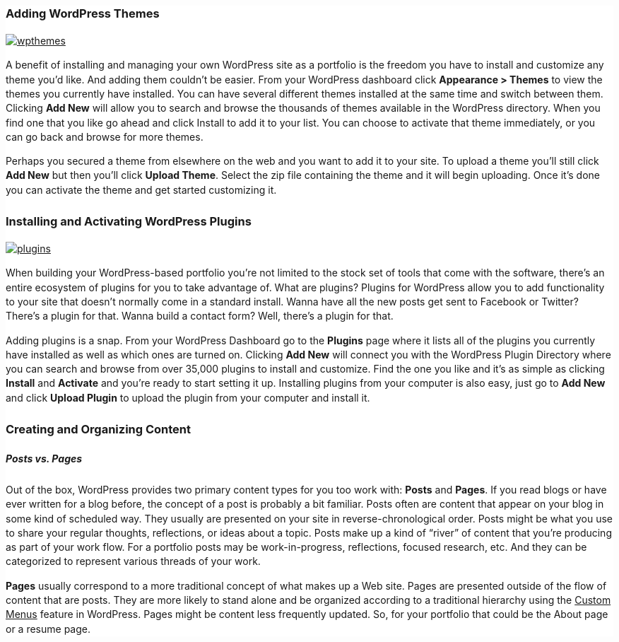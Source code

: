 ### Adding WordPress Themes

[![wpthemes](http://imgur.com/AXrgLe4.png)](https://www.youtube.com/watch?v=AL6K_pYdvfU "Adding Wordpress Themes")

A benefit of installing and managing your own WordPress site as a portfolio is the freedom you have to install and customize any theme you’d like. And adding them couldn’t be easier. From your WordPress dashboard click **Appearance > Themes** to view the themes you currently have installed. You can have several different themes installed at the same time and switch between them. Clicking **Add New** will allow you to search and browse the thousands of themes available in the WordPress directory. When you find one that you like go ahead and click Install to add it to your list. You can choose to activate that theme immediately, or you can go back and browse for more themes.

Perhaps you secured a theme from elsewhere on the web and you want to add it to your site. To upload a theme you’ll still click **Add New** but then you’ll click **Upload Theme**. Select the zip file containing the theme and it will begin uploading. Once it’s done you can activate the theme and get started customizing it.

### Installing and Activating WordPress Plugins

[![plugins](http://imgur.com/JkWmxsj.png)](https://www.youtube.com/watch?v=AL6K_pYdvfU "Adding Wordpress Plugins")

When building your WordPress-based portfolio you’re not limited to the stock set of tools that come with the software, there’s an entire ecosystem of plugins for you to take advantage of. What are plugins? Plugins for WordPress allow you to add functionality to your site that doesn’t normally come in a standard install. Wanna have all the new posts get sent to Facebook or Twitter? There’s a plugin for that. Wanna build a contact form? Well, there’s a plugin for that.

Adding plugins is a snap. From your WordPress Dashboard go to the **Plugins** page where it lists all of the plugins you currently have installed as well as which ones are turned on. Clicking **Add New** will connect you with the WordPress Plugin Directory where you can search and browse from over 35,000 plugins to install and customize. Find the one you like and it’s as simple as clicking **Install** and **Activate** and you’re ready to start setting it up. Installing plugins from your computer is also easy, just go to **Add New** and click **Upload Plugin** to upload the plugin from your computer and install it.

### Creating and Organizing Content

##### Posts vs. Pages

Out of the box, WordPress provides two primary content types for you too work with: **Posts** and **Pages**. If you read blogs or have ever written for a blog before, the concept of a post is probably a bit familiar. Posts often are content that appear on your blog in some kind of scheduled way. They usually are presented on your site in reverse-chronological order. Posts might be what you use to share your regular thoughts, reflections, or ideas about a topic. Posts make up a kind of “river” of content that you’re producing as part of your work flow. For a portfolio posts may be work-in-progress, reflections, focused research, etc. And they can be categorized to represent various threads of your work.

**Pages** usually correspond to a more traditional concept of what makes up a Web site. Pages are presented outside of the flow of content that are posts. They are more likely to stand alone and be organized according to a traditional hierarchy using the [Custom Menus](http://docs.reclaimhosting.com/WordPress/Custom-Menus/#building-your-custom-menu) feature in WordPress. Pages might be content less frequently updated. So, for your portfolio that could be the About page or a resume page.
